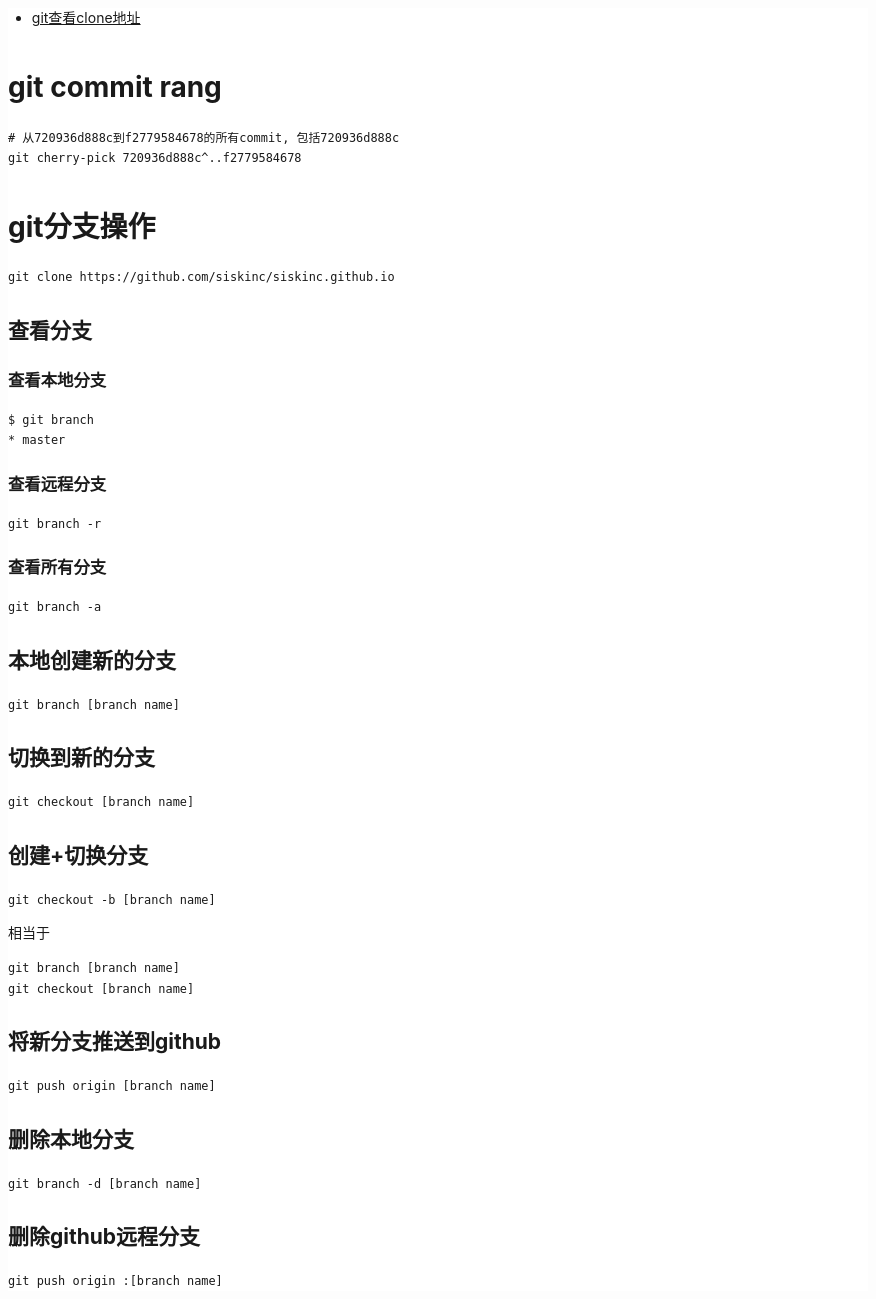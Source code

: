   - [git查看clone地址](#git查看clone地址)

# git commit rang
```shell
# 从720936d888c到f2779584678的所有commit, 包括720936d888c
git cherry-pick 720936d888c^..f2779584678
```

# git分支操作
```
git clone https://github.com/siskinc/siskinc.github.io
```

## 查看分支
### 查看本地分支
```shell
$ git branch
* master
```
### 查看远程分支
```shell
git branch -r
```
### 查看所有分支
```shell
git branch -a
```

## 本地创建新的分支
```shell
git branch [branch name]
```

## 切换到新的分支
```shell
git checkout [branch name]
```

## 创建+切换分支
```shell
git checkout -b [branch name]
```
相当于
```shell
git branch [branch name]
git checkout [branch name]
```
## 将新分支推送到github
```shell
git push origin [branch name]
```
## 删除本地分支
```shell
git branch -d [branch name]
```
## 删除github远程分支
```shell
git push origin :[branch name]
```
